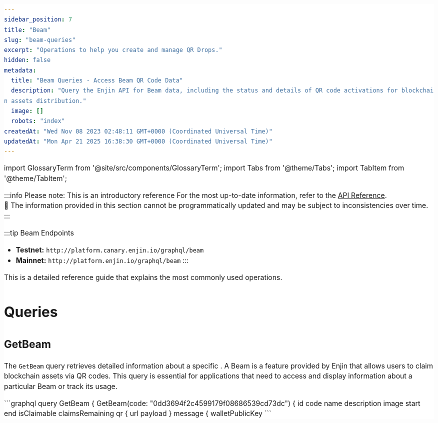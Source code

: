 ```yaml
---
sidebar_position: 7
title: "Beam"
slug: "beam-queries"
excerpt: "Operations to help you create and manage QR Drops."
hidden: false
metadata: 
  title: "Beam Queries - Access Beam QR Code Data"
  description: "Query the Enjin API for Beam data, including the status and details of QR code activations for blockchain assets distribution."
  image: []
  robots: "index"
createdAt: "Wed Nov 08 2023 02:48:11 GMT+0000 (Coordinated Universal Time)"
updatedAt: "Mon Apr 21 2025 16:38:30 GMT+0000 (Coordinated Universal Time)"
---
```


import GlossaryTerm from '@site/src/components/GlossaryTerm';
import Tabs from '@theme/Tabs';
import TabItem from '@theme/TabItem';

:::info Please note: This is an introductory reference
For the most up-to-date information, refer to the [API Reference](doc:api-reference).\
🚧 The information provided in this section cannot be programmatically updated and may be subject to inconsistencies over time.
:::

:::tip Beam Endpoints
- **Testnet:** `http://platform.canary.enjin.io/graphql/beam`
- **Mainnet:** `http://platform.enjin.io/graphql/beam`
:::

This is a detailed reference guide that explains the most commonly used operations. 

# Queries

## GetBeam

The `GetBeam` query retrieves detailed information about a specific <GlossaryTerm id="enjin_beam" />. A Beam is a feature provided by Enjin that allows users to claim blockchain assets via QR codes. This query is essential for applications that need to access and display information about a particular Beam or track its usage.

<Tabs>
  <TabItem value="graphql" label="GraphQL">
```graphql
query GetBeam {
  GetBeam(code: "0dd3694f2c4599179f08686539cd73dc") {
    id
    code
    name
    description
    image
    start
    end
    isClaimable
    claimsRemaining    
    qr {
      url
      payload
    }
    message {
      walletPublicKey
```